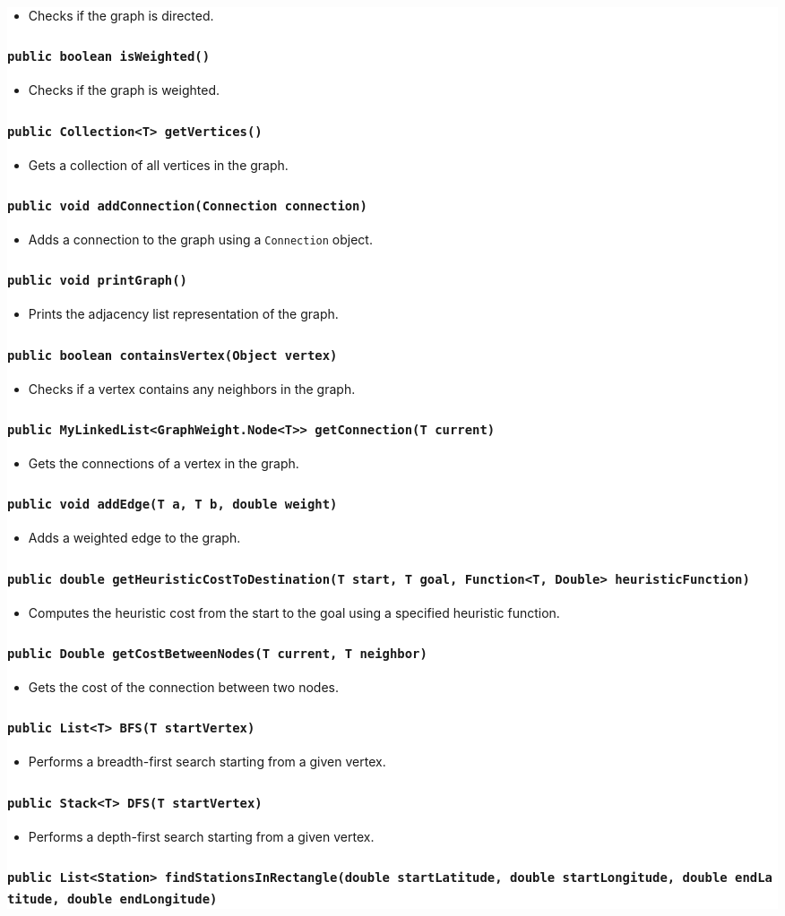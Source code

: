 - Checks if the graph is directed.

### `public boolean isWeighted()`

- Checks if the graph is weighted.

### `public Collection<T> getVertices()`

- Gets a collection of all vertices in the graph.

### `public void addConnection(Connection connection)`

- Adds a connection to the graph using a `Connection` object.

### `public void printGraph()`

- Prints the adjacency list representation of the graph.

### `public boolean containsVertex(Object vertex)`

- Checks if a vertex contains any neighbors in the graph.

### `public MyLinkedList<GraphWeight.Node<T>> getConnection(T current)`

- Gets the connections of a vertex in the graph.

### `public void addEdge(T a, T b, double weight)`

- Adds a weighted edge to the graph.

### `public double getHeuristicCostToDestination(T start, T goal, Function<T, Double> heuristicFunction)`

- Computes the heuristic cost from the start to the goal using a specified heuristic function.

### `public Double getCostBetweenNodes(T current, T neighbor)`

- Gets the cost of the connection between two nodes.

### `public List<T> BFS(T startVertex)`

- Performs a breadth-first search starting from a given vertex.

### `public Stack<T> DFS(T startVertex)`

- Performs a depth-first search starting from a given vertex.

### `public List<Station> findStationsInRectangle(double startLatitude, double startLongitude, double endLatitude, double endLongitude)`
